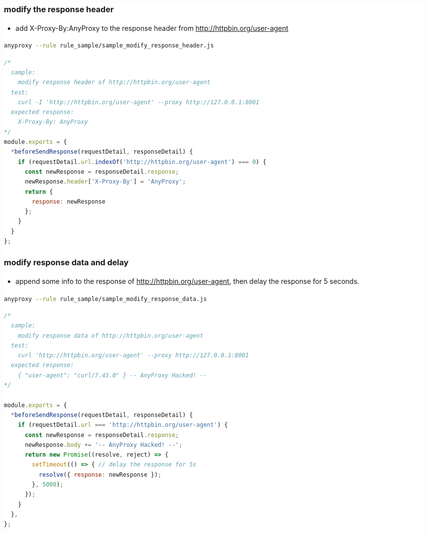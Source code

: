 ### modify the response header
  * add X-Proxy-By:AnyProxy to the response header from http://httpbin.org/user-agent

```bash
anyproxy --rule rule_sample/sample_modify_response_header.js
```
```js
/*
  sample:
    modify response header of http://httpbin.org/user-agent
  test:
    curl -I 'http://httpbin.org/user-agent' --proxy http://127.0.0.1:8001
  expected response:
    X-Proxy-By: AnyProxy
*/
module.exports = {
  *beforeSendResponse(requestDetail, responseDetail) {
    if (requestDetail.url.indexOf('http://httpbin.org/user-agent') === 0) {
      const newResponse = responseDetail.response;
      newResponse.header['X-Proxy-By'] = 'AnyProxy';
      return {
        response: newResponse
      };
    }
  }
};

```

### modify response data and delay
  * append some info to the response of http://httpbin.org/user-agent, then delay the response for 5 seconds.

```bash
anyproxy --rule rule_sample/sample_modify_response_data.js
```
```js
/*
  sample:
    modify response data of http://httpbin.org/user-agent
  test:
    curl 'http://httpbin.org/user-agent' --proxy http://127.0.0.1:8001
  expected response:
    { "user-agent": "curl/7.43.0" } -- AnyProxy Hacked! --
*/

module.exports = {
  *beforeSendResponse(requestDetail, responseDetail) {
    if (requestDetail.url === 'http://httpbin.org/user-agent') {
      const newResponse = responseDetail.response;
      newResponse.body += '-- AnyProxy Hacked! --';
      return new Promise((resolve, reject) => {
        setTimeout(() => { // delay the response for 5s
          resolve({ response: newResponse });
        }, 5000);
      });
    }
  },
};

```
